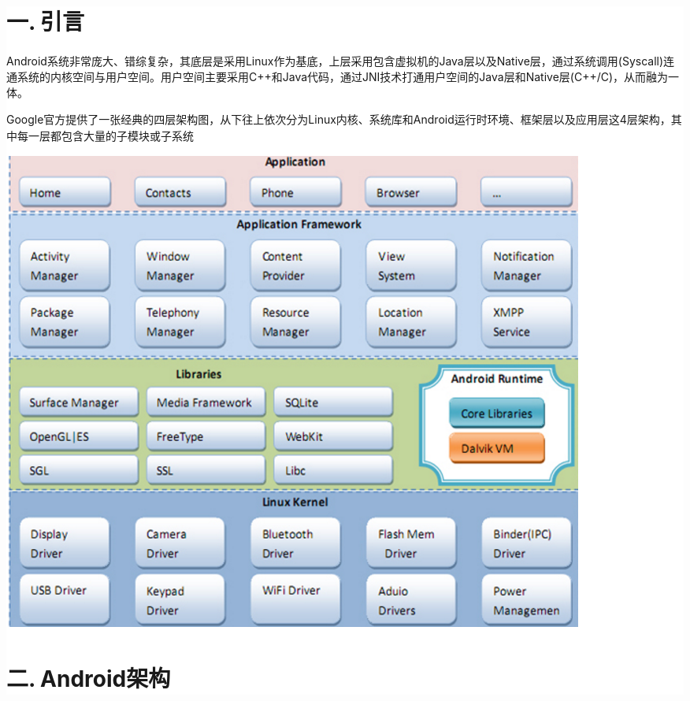 # 一. 引言
Android系统非常庞大、错综复杂，其底层是采用Linux作为基底，上层采用包含虚拟机的Java层以及Native层，通过系统调用(Syscall)连通系统的内核空间与用户空间。用户空间主要采用C++和Java代码，通过JNI技术打通用户空间的Java层和Native层(C++/C)，从而融为一体。

Google官方提供了一张经典的四层架构图，从下往上依次分为Linux内核、系统库和Android运行时环境、框架层以及应用层这4层架构，其中每一层都包含大量的子模块或子系统

![](./img/android-arch1.png) 

# 二. Android架构